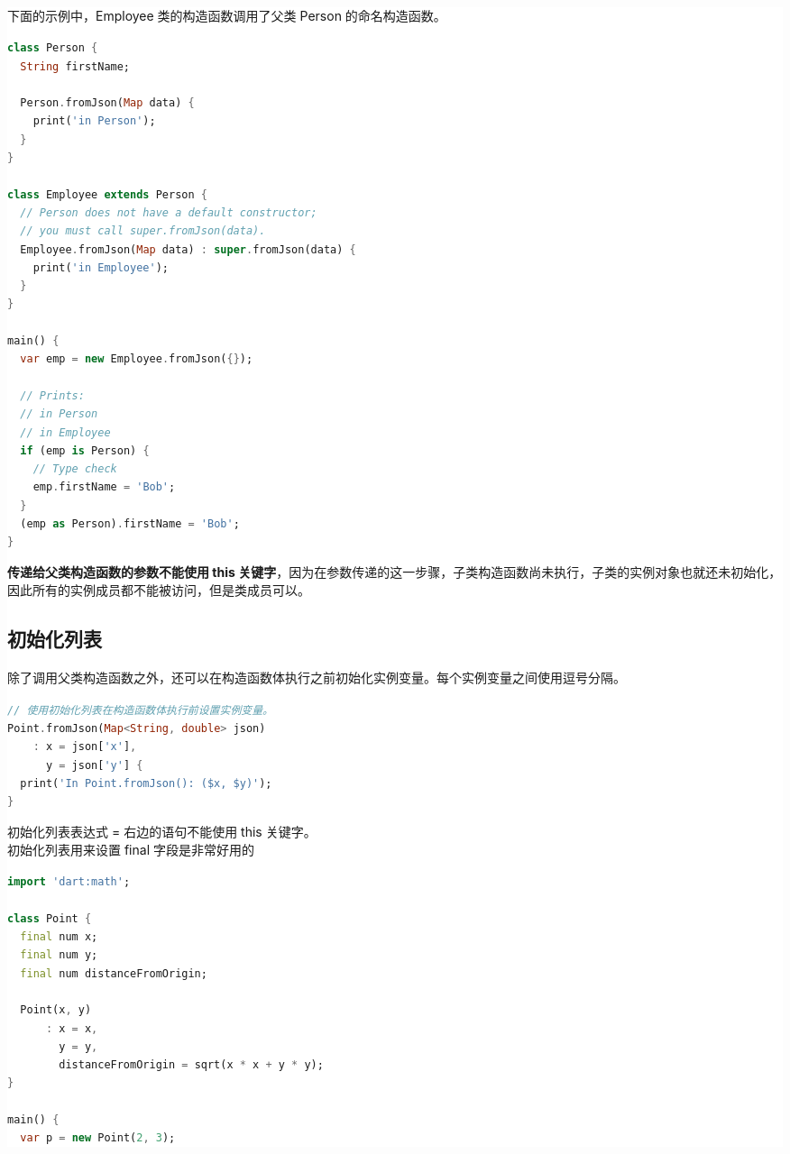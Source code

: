 下面的示例中，Employee 类的构造函数调用了父类 Person 的命名构造函数。

```dart
class Person {
  String firstName;

  Person.fromJson(Map data) {
    print('in Person');
  }
}

class Employee extends Person {
  // Person does not have a default constructor;
  // you must call super.fromJson(data).
  Employee.fromJson(Map data) : super.fromJson(data) {
    print('in Employee');
  }
}

main() {
  var emp = new Employee.fromJson({});

  // Prints:
  // in Person
  // in Employee
  if (emp is Person) {
    // Type check
    emp.firstName = 'Bob';
  }
  (emp as Person).firstName = 'Bob';
}
```

**传递给父类构造函数的参数不能使用 this 关键字**，因为在参数传递的这一步骤，子类构造函数尚未执行，子类的实例对象也就还未初始化，因此所有的实例成员都不能被访问，但是类成员可以。

## 初始化列表

除了调用父类构造函数之外，还可以在构造函数体执行之前初始化实例变量。每个实例变量之间使用逗号分隔。

```dart
// 使用初始化列表在构造函数体执行前设置实例变量。
Point.fromJson(Map<String, double> json)
    : x = json['x'],
      y = json['y'] {
  print('In Point.fromJson(): ($x, $y)');
}
```

初始化列表表达式 = 右边的语句不能使用 this 关键字。  
初始化列表用来设置 final 字段是非常好用的

```dart
import 'dart:math';

class Point {
  final num x;
  final num y;
  final num distanceFromOrigin;

  Point(x, y)
      : x = x,
        y = y,
        distanceFromOrigin = sqrt(x * x + y * y);
}

main() {
  var p = new Point(2, 3);
```